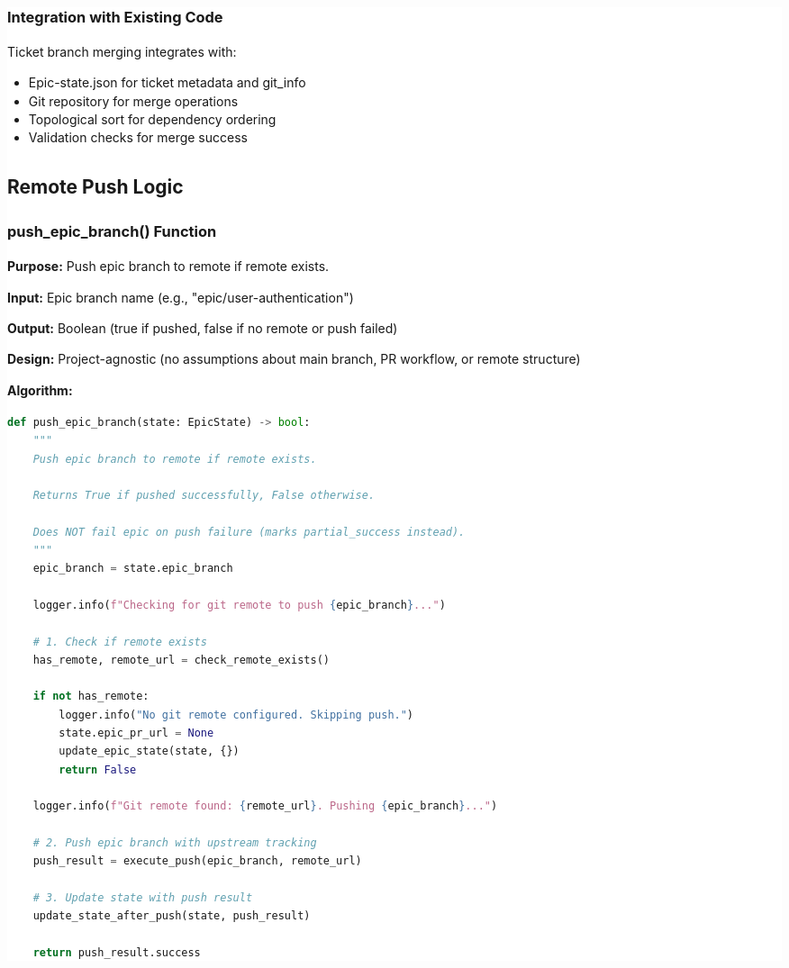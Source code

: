 ### Integration with Existing Code

Ticket branch merging integrates with:
- Epic-state.json for ticket metadata and git_info
- Git repository for merge operations
- Topological sort for dependency ordering
- Validation checks for merge success

## Remote Push Logic

### push_epic_branch() Function

**Purpose:** Push epic branch to remote if remote exists.

**Input:** Epic branch name (e.g., "epic/user-authentication")

**Output:** Boolean (true if pushed, false if no remote or push failed)

**Design:** Project-agnostic (no assumptions about main branch, PR workflow, or remote structure)

**Algorithm:**

```python
def push_epic_branch(state: EpicState) -> bool:
    """
    Push epic branch to remote if remote exists.

    Returns True if pushed successfully, False otherwise.

    Does NOT fail epic on push failure (marks partial_success instead).
    """
    epic_branch = state.epic_branch

    logger.info(f"Checking for git remote to push {epic_branch}...")

    # 1. Check if remote exists
    has_remote, remote_url = check_remote_exists()

    if not has_remote:
        logger.info("No git remote configured. Skipping push.")
        state.epic_pr_url = None
        update_epic_state(state, {})
        return False

    logger.info(f"Git remote found: {remote_url}. Pushing {epic_branch}...")

    # 2. Push epic branch with upstream tracking
    push_result = execute_push(epic_branch, remote_url)

    # 3. Update state with push result
    update_state_after_push(state, push_result)

    return push_result.success
```
